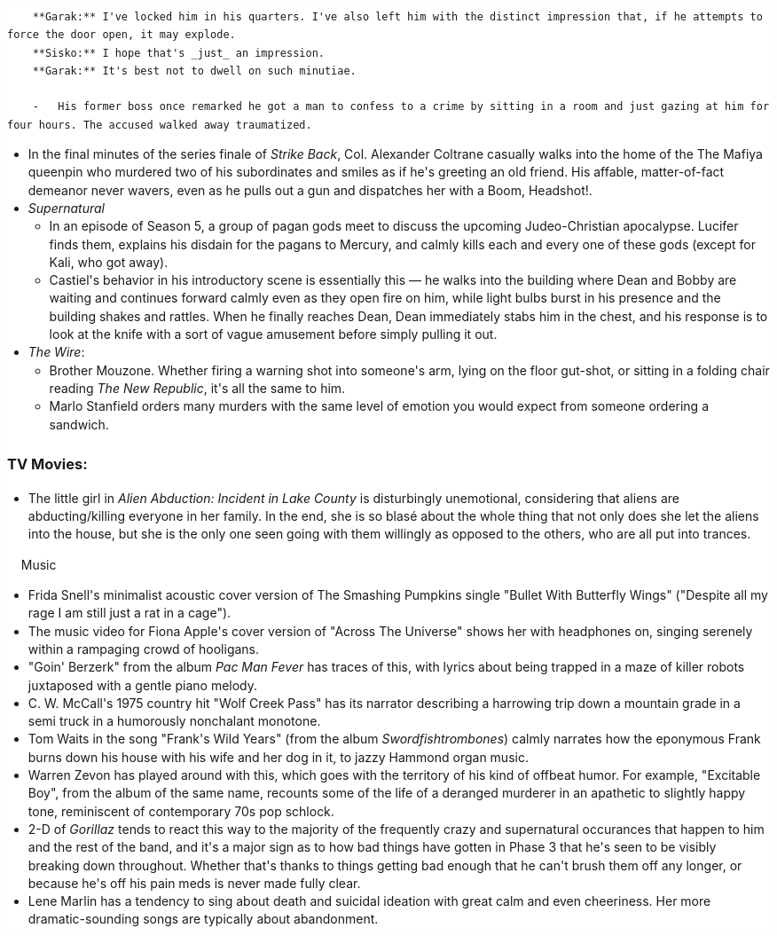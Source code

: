         **Garak:** I've locked him in his quarters. I've also left him with the distinct impression that, if he attempts to force the door open, it may explode.  
        **Sisko:** I hope that's _just_ an impression.  
        **Garak:** It's best not to dwell on such minutiae.
        
        -   His former boss once remarked he got a man to confess to a crime by sitting in a room and just gazing at him for four hours. The accused walked away traumatized.
-   In the final minutes of the series finale of _Strike Back_, Col. Alexander Coltrane casually walks into the home of the The Mafiya queenpin who murdered two of his subordinates and smiles as if he's greeting an old friend. His affable, matter-of-fact demeanor never wavers, even as he pulls out a gun and dispatches her with a Boom, Headshot!.
-   _Supernatural_
    -   In an episode of Season 5, a group of pagan gods meet to discuss the upcoming Judeo-Christian apocalypse. Lucifer finds them, explains his disdain for the pagans to Mercury, and calmly kills each and every one of these gods (except for Kali, who got away).
    -   Castiel's behavior in his introductory scene is essentially this — he walks into the building where Dean and Bobby are waiting and continues forward calmly even as they open fire on him, while light bulbs burst in his presence and the building shakes and rattles. When he finally reaches Dean, Dean immediately stabs him in the chest, and his response is to look at the knife with a sort of vague amusement before simply pulling it out.
-   _The Wire_:
    -   Brother Mouzone. Whether firing a warning shot into someone's arm, lying on the floor gut-shot, or sitting in a folding chair reading _The New Republic_, it's all the same to him.
    -   Marlo Stanfield orders many murders with the same level of emotion you would expect from someone ordering a sandwich.

### **TV Movies:**

-   The little girl in _Alien Abduction: Incident in Lake County_ is disturbingly unemotional, considering that aliens are abducting/killing everyone in her family. In the end, she is so blasé about the whole thing that not only does she let the aliens into the house, but she is the only one seen going with them willingly as opposed to the others, who are all put into trances.

    Music 

-   Frida Snell's minimalist acoustic cover version of The Smashing Pumpkins single "Bullet With Butterfly Wings" ("Despite all my rage I am still just a rat in a cage").
-   The music video for Fiona Apple's cover version of "Across The Universe" shows her with headphones on, singing serenely within a rampaging crowd of hooligans.
-   "Goin' Berzerk" from the album _Pac Man Fever_ has traces of this, with lyrics about being trapped in a maze of killer robots juxtaposed with a gentle piano melody.
-   C. W. McCall's 1975 country hit "Wolf Creek Pass" has its narrator describing a harrowing trip down a mountain grade in a semi truck in a humorously nonchalant monotone.
-   Tom Waits in the song "Frank's Wild Years" (from the album _Swordfishtrombones_) calmly narrates how the eponymous Frank burns down his house with his wife and her dog in it, to jazzy Hammond organ music.
-   Warren Zevon has played around with this, which goes with the territory of his kind of offbeat humor. For example, "Excitable Boy", from the album of the same name, recounts some of the life of a deranged murderer in an apathetic to slightly happy tone, reminiscent of contemporary 70s pop schlock.
-   2-D of _Gorillaz_ tends to react this way to the majority of the frequently crazy and supernatural occurances that happen to him and the rest of the band, and it's a major sign as to how bad things have gotten in Phase 3 that he's seen to be visibly breaking down throughout. Whether that's thanks to things getting bad enough that he can't brush them off any longer, or because he's off his pain meds is never made fully clear.
-   Lene Marlin has a tendency to sing about death and suicidal ideation with great calm and even cheeriness. Her more dramatic-sounding songs are typically about abandonment.
